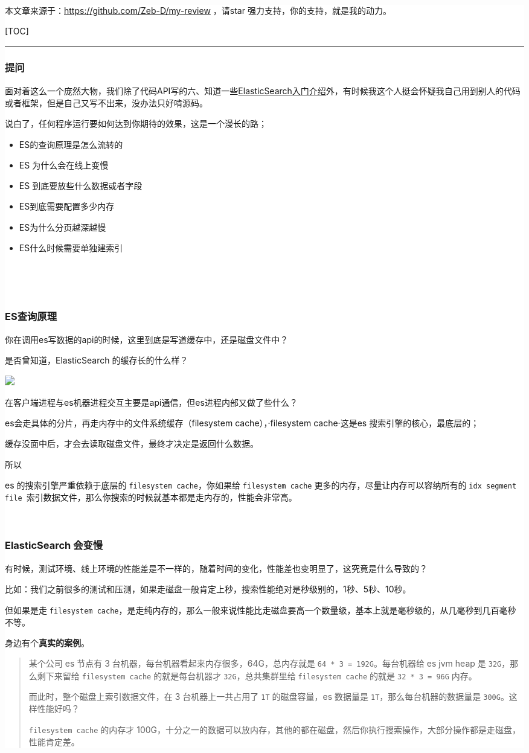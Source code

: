 本文章来源于：<https://github.com/Zeb-D/my-review> ，请star 强力支持，你的支持，就是我的动力。

[TOC]

------

### 提问

面对着这么一个庞然大物，我们除了代码API写的六、知道一些[ElasticSearch入门介绍](./ElasticSearch之入门解释.md)外，有时候我这个人挺会怀疑我自己用到别人的代码或者框架，但是自己又写不出来，没办法只好啃源码。

说白了，任何程序运行要如何达到你期待的效果，这是一个漫长的路；

- ES的查询原理是怎么流转的

- ES 为什么会在线上变慢

- ES 到底要放些什么数据或者字段

- ES到底需要配置多少内存

- ES为什么分页越深越慢

- ES什么时候需要单独建索引

  <br>

  ​

### ES查询原理

你在调用es写数据的api的时候，这里到底是写道缓存中，还是磁盘文件中？

是否曾知道，ElasticSearch 的缓存长的什么样？

![](../../image/es-search-process.png)

在客户端进程与es机器进程交互主要是api通信，但es进程内部又做了些什么？

es会走具体的分片，再走内存中的文件系统缓存（filesystem cache），·filesystem cache·这是es 搜索引擎的核心，最底层的；

缓存没面中后，才会去读取磁盘文件，最终才决定是返回什么数据。

所以

es 的搜索引擎严重依赖于底层的 `filesystem cache`，你如果给 `filesystem cache` 更多的内存，尽量让内存可以容纳所有的 `idx segment file `索引数据文件，那么你搜索的时候就基本都是走内存的，性能会非常高。

<br>

### ElasticSearch  会变慢

有时候，测试环境、线上环境的性能差是不一样的，随着时间的变化，性能差也变明显了，这究竟是什么导致的？

比如：我们之前很多的测试和压测，如果走磁盘一般肯定上秒，搜索性能绝对是秒级别的，1秒、5秒、10秒。

但如果是走 `filesystem cache`，是走纯内存的，那么一般来说性能比走磁盘要高一个数量级，基本上就是毫秒级的，从几毫秒到几百毫秒不等。

身边有个**真实的案例**。

> 某个公司 es 节点有 3 台机器，每台机器看起来内存很多，64G，总内存就是 `64 * 3 = 192G`。每台机器给 es jvm heap 是 `32G`，那么剩下来留给 `filesystem cache` 的就是每台机器才 `32G`，总共集群里给 `filesystem cache` 的就是 `32 * 3 = 96G` 内存。
>
> 而此时，整个磁盘上索引数据文件，在 3 台机器上一共占用了 `1T` 的磁盘容量，es 数据量是 `1T`，那么每台机器的数据量是 `300G`。这样性能好吗？
>
>  `filesystem cache` 的内存才 100G，十分之一的数据可以放内存，其他的都在磁盘，然后你执行搜索操作，大部分操作都是走磁盘，性能肯定差。
